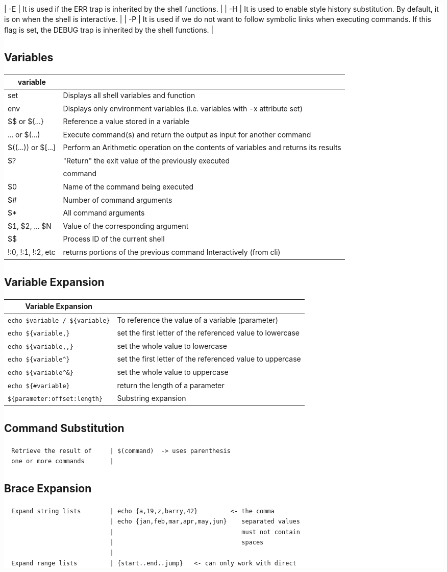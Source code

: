 | -E                         | It is used if the ERR trap is inherited by the shell functions.                                                                                                                                                                                                |
| -H                         | It is used to enable style history substitution. By default, it is on when the shell is interactive.                                                                                                                                                           |
| -P                         | It is used if we do not want to follow symbolic links when executing commands. If this flag is set, the DEBUG trap is inherited by the shell functions.                                                                                                        |

## Variables
| variable           |                                                                                      |
| ------------------ | --------------------------------------------------                                   |
| set                | Displays all shell variables and function                                            |
| env                | Displays only environment variables (i.e. variables with -x attribute set)           |
| $$ or ${...}       | Reference a value stored in a variable                                               |
| ...  or $(...)     | Execute command(s) and return the output as input for another command                |
| $((...)) or $[...] | Perform an Arithmetic operation on the contents of variables and returns its results |
| $?                 | "Return" the exit value of the previously executed                                   |
|                    | command                                                                              |
| $0                 | Name of the command being executed                                                   |
| $#                 | Number of command arguments                                                          |
| $*                 | All command arguments                                                                |
| $1, $2, ... $N     | Value of the corresponding argument                                                  |
| $$                 | Process ID of the current shell                                                      |
| !:0, !:1, !:2, etc | returns portions of the previous command Interactively (from cli)                    |


## Variable Expansion
| Variable Expansion                |                                                           |
| --------------------------------- | --------------------------------------------------------- |
| `echo $variable / ${variable}`    | To reference the value of a variable (parameter)          |
| `echo ${variable,}`               | set the first letter of the referenced value to lowercase |
| `echo ${variable,,}`              | set the whole value to lowercase                          |
| `echo ${variable^}`               | set the first letter of the referenced value to uppercase |
| `echo ${variable^&}`              | set the whole value to uppercase                          |
| `echo ${#variable}`               | return the length of a parameter                          |
| `${parameter:offset:length}`      | Substring expansion                                       |
## Command Substitution
```
  Retrieve the result of     | $(command)  -> uses parenthesis
  one or more commands       |
```
## Brace Expansion
```
  Expand string lists        | echo {a,19,z,barry,42}         <- the comma
                             | echo {jan,feb,mar,apr,may,jun}    separated values
                             |                                   must not contain
                             |                                   spaces
                             |
  Expand range lists         | {start..end..jump}   <- can only work with direct
```